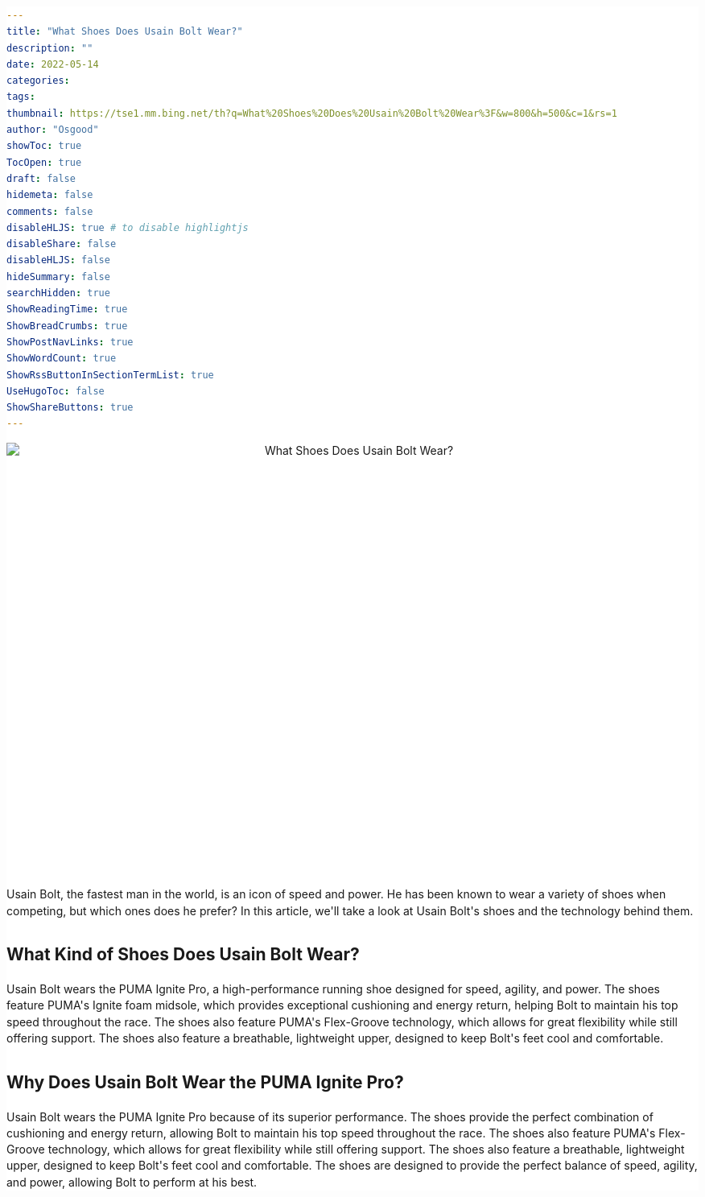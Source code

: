 ```yaml
---
title: "What Shoes Does Usain Bolt Wear?"
description: ""
date: 2022-05-14
categories: 
tags: 
thumbnail: https://tse1.mm.bing.net/th?q=What%20Shoes%20Does%20Usain%20Bolt%20Wear%3F&w=800&h=500&c=1&rs=1
author: "Osgood"
showToc: true
TocOpen: true
draft: false
hidemeta: false
comments: false
disableHLJS: true # to disable highlightjs
disableShare: false
disableHLJS: false
hideSummary: false
searchHidden: true
ShowReadingTime: true
ShowBreadCrumbs: true
ShowPostNavLinks: true
ShowWordCount: true
ShowRssButtonInSectionTermList: true
UseHugoToc: false
ShowShareButtons: true
---
```


<center>
	<img src="https://tse1.mm.bing.net/th?q=What%20Shoes%20Does%20Usain%20Bolt%20Wear%3F&w=800&h=500&c=1&rs=1" alt="What Shoes Does Usain Bolt Wear?" width="800" height="500" style="display: block; width: 100%; height: auto">
</center>

<p>Usain Bolt, the fastest man in the world, is an icon of speed and power. He has been known to wear a variety of shoes when competing, but which ones does he prefer? In this article, we'll take a look at Usain Bolt's shoes and the technology behind them. </p>

<h2>What Kind of Shoes Does Usain Bolt Wear?</h2>

<p>Usain Bolt wears the PUMA Ignite Pro, a high-performance running shoe designed for speed, agility, and power. The shoes feature PUMA's Ignite foam midsole, which provides exceptional cushioning and energy return, helping Bolt to maintain his top speed throughout the race. The shoes also feature PUMA's Flex-Groove technology, which allows for great flexibility while still offering support. The shoes also feature a breathable, lightweight upper, designed to keep Bolt's feet cool and comfortable.</p>

<h2>Why Does Usain Bolt Wear the PUMA Ignite Pro?</h2>

<p>Usain Bolt wears the PUMA Ignite Pro because of its superior performance. The shoes provide the perfect combination of cushioning and energy return, allowing Bolt to maintain his top speed throughout the race. The shoes also feature PUMA's Flex-Groove technology, which allows for great flexibility while still offering support. The shoes also feature a breathable, lightweight upper, designed to keep Bolt's feet cool and comfortable. The shoes are designed to provide the perfect balance of speed, agility, and power, allowing Bolt to perform at his best.</p>
